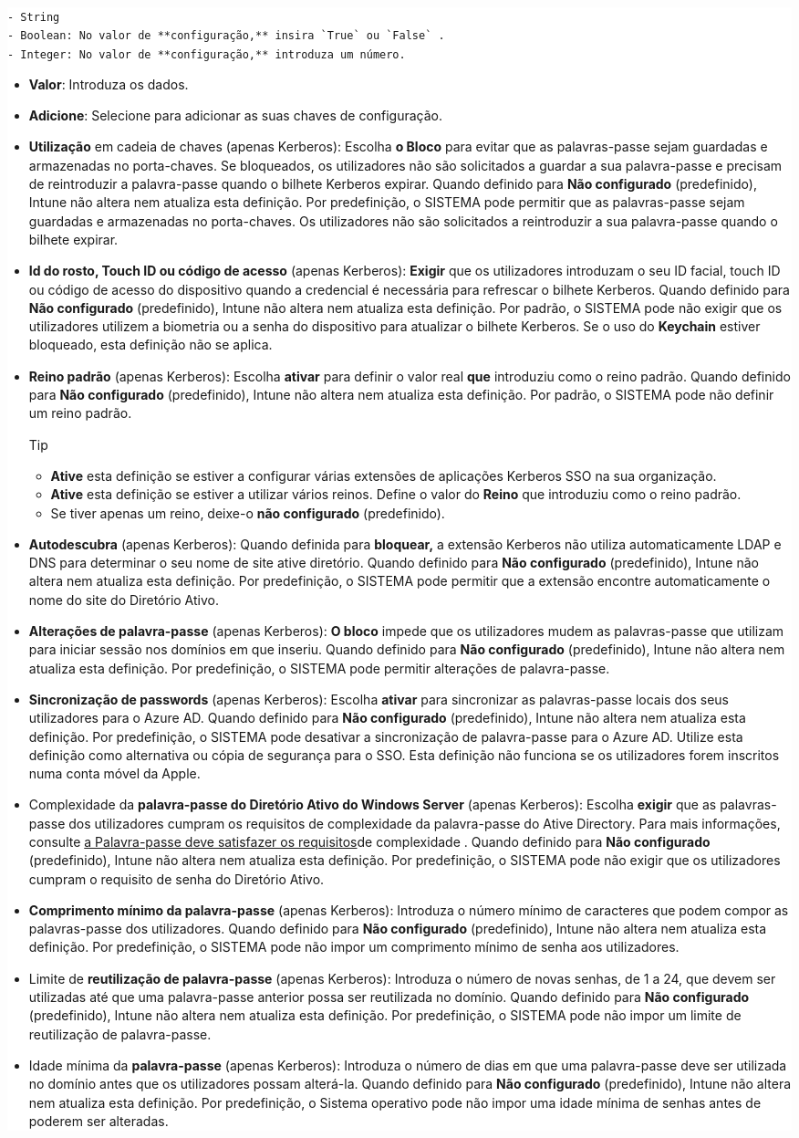     - String
    - Boolean: No valor de **configuração,** insira `True` ou `False` .
    - Integer: No valor de **configuração,** introduza um número.

  - **Valor**: Introduza os dados.
  
  - **Adicione**: Selecione para adicionar as suas chaves de configuração.

- **Utilização** em cadeia de chaves (apenas Kerberos): Escolha **o Bloco** para evitar que as palavras-passe sejam guardadas e armazenadas no porta-chaves. Se bloqueados, os utilizadores não são solicitados a guardar a sua palavra-passe e precisam de reintroduzir a palavra-passe quando o bilhete Kerberos expirar. Quando definido para **Não configurado** (predefinido), Intune não altera nem atualiza esta definição. Por predefinição, o SISTEMA pode permitir que as palavras-passe sejam guardadas e armazenadas no porta-chaves. Os utilizadores não são solicitados a reintroduzir a sua palavra-passe quando o bilhete expirar.
- **Id do rosto, Touch ID ou código de acesso** (apenas Kerberos): **Exigir** que os utilizadores introduzam o seu ID facial, touch ID ou código de acesso do dispositivo quando a credencial é necessária para refrescar o bilhete Kerberos. Quando definido para **Não configurado** (predefinido), Intune não altera nem atualiza esta definição. Por padrão, o SISTEMA pode não exigir que os utilizadores utilizem a biometria ou a senha do dispositivo para atualizar o bilhete Kerberos. Se o uso do **Keychain** estiver bloqueado, esta definição não se aplica.
- **Reino padrão** (apenas Kerberos): Escolha **ativar** para definir o valor real **que** introduziu como o reino padrão. Quando definido para **Não configurado** (predefinido), Intune não altera nem atualiza esta definição. Por padrão, o SISTEMA pode não definir um reino padrão.

  > [!TIP]
  > - **Ative** esta definição se estiver a configurar várias extensões de aplicações Kerberos SSO na sua organização.
  > - **Ative** esta definição se estiver a utilizar vários reinos. Define o valor do **Reino** que introduziu como o reino padrão.
  > - Se tiver apenas um reino, deixe-o **não configurado** (predefinido).

- **Autodescubra** (apenas Kerberos): Quando definida para **bloquear,** a extensão Kerberos não utiliza automaticamente LDAP e DNS para determinar o seu nome de site ative diretório. Quando definido para **Não configurado** (predefinido), Intune não altera nem atualiza esta definição. Por predefinição, o SISTEMA pode permitir que a extensão encontre automaticamente o nome do site do Diretório Ativo.
- **Alterações de palavra-passe** (apenas Kerberos): **O bloco** impede que os utilizadores mudem as palavras-passe que utilizam para iniciar sessão nos domínios em que inseriu. Quando definido para **Não configurado** (predefinido), Intune não altera nem atualiza esta definição. Por predefinição, o SISTEMA pode permitir alterações de palavra-passe.  
- **Sincronização de passwords** (apenas Kerberos): Escolha **ativar** para sincronizar as palavras-passe locais dos seus utilizadores para o Azure AD. Quando definido para **Não configurado** (predefinido), Intune não altera nem atualiza esta definição. Por predefinição, o SISTEMA pode desativar a sincronização de palavra-passe para o Azure AD. Utilize esta definição como alternativa ou cópia de segurança para o SSO. Esta definição não funciona se os utilizadores forem inscritos numa conta móvel da Apple.
- Complexidade da **palavra-passe do Diretório Ativo do Windows Server** (apenas Kerberos): Escolha **exigir** que as palavras-passe dos utilizadores cumpram os requisitos de complexidade da palavra-passe do Ative Directory. Para mais informações, consulte [a Palavra-passe deve satisfazer os requisitos](https://docs.microsoft.com/windows/security/threat-protection/security-policy-settings/password-must-meet-complexity-requirements)de complexidade . Quando definido para **Não configurado** (predefinido), Intune não altera nem atualiza esta definição. Por predefinição, o SISTEMA pode não exigir que os utilizadores cumpram o requisito de senha do Diretório Ativo.
- **Comprimento mínimo da palavra-passe** (apenas Kerberos): Introduza o número mínimo de caracteres que podem compor as palavras-passe dos utilizadores. Quando definido para **Não configurado** (predefinido), Intune não altera nem atualiza esta definição. Por predefinição, o SISTEMA pode não impor um comprimento mínimo de senha aos utilizadores.
- Limite de **reutilização de palavra-passe** (apenas Kerberos): Introduza o número de novas senhas, de 1 a 24, que devem ser utilizadas até que uma palavra-passe anterior possa ser reutilizada no domínio. Quando definido para **Não configurado** (predefinido), Intune não altera nem atualiza esta definição. Por predefinição, o SISTEMA pode não impor um limite de reutilização de palavra-passe.
- Idade mínima da **palavra-passe** (apenas Kerberos): Introduza o número de dias em que uma palavra-passe deve ser utilizada no domínio antes que os utilizadores possam alterá-la. Quando definido para **Não configurado** (predefinido), Intune não altera nem atualiza esta definição. Por predefinição, o Sistema operativo pode não impor uma idade mínima de senhas antes de poderem ser alteradas.